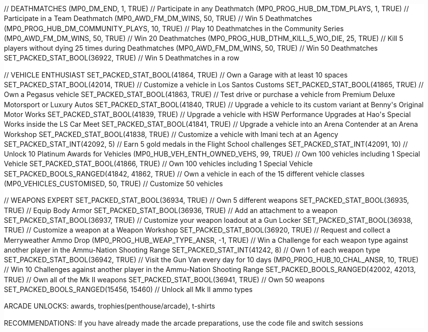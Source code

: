 // DEATHMATCHES
(MP0_DM_END, 1, TRUE) // Participate in any Deathmatch
(MP0_PROG_HUB_DM_TDM_PLAYS, 1, TRUE) // Participate in a Team Deathmatch
(MP0_AWD_FM_DM_WINS, 50, TRUE) // Win 5 Deathmatches
(MP0_PROG_HUB_DM_COMMUNITY_PLAYS, 10, TRUE) // Play 10 Deathmatches in the Community Series
(MP0_AWD_FM_DM_WINS, 50, TRUE) // Win 20 Deathmatches
(MP0_PROG_HUB_DTHM_KILL_5_WO_DIE, 25, TRUE) // Kill 5 players without dying 25 times during Deathmatches
(MP0_AWD_FM_DM_WINS, 50, TRUE) // Win 50 Deathmatches
SET_PACKED_STAT_BOOL(36922, TRUE) // Win 5 Deathmatches in a row
     
// VEHICLE ENTHUSIAST
SET_PACKED_STAT_BOOL(41864, TRUE) // Own a Garage with at least 10 spaces
SET_PACKED_STAT_BOOL(42014, TRUE) // Customize a vehicle in Los Santos Customs
SET_PACKED_STAT_BOOL(41865, TRUE) // Own a Pegasus vehicle
SET_PACKED_STAT_BOOL(41863, TRUE) // Test drive or purchase a vehicle from Premium Deluxe Motorsport or Luxury Autos
SET_PACKED_STAT_BOOL(41840, TRUE) // Upgrade a vehicle to its custom variant at Benny's Original Motor Works
SET_PACKED_STAT_BOOL(41839, TRUE) // Upgrade a vehicle with HSW Performance Upgrades at Hao's Special Works inside the LS Car Meet
SET_PACKED_STAT_BOOL(41841, TRUE) // Upgrade a vehicle into an Arena Contender at an Arena Workshop
SET_PACKED_STAT_BOOL(41838, TRUE) // Customize a vehicle with Imani tech at an Agency
SET_PACKED_STAT_INT(42092, 5) // Earn 5 gold medals in the Flight School challenges
SET_PACKED_STAT_INT(42091, 10) // Unlock 10 Platinum Awards for Vehicles
(MP0_HUB_VEH_ENTH_OWNED_VEHS, 99, TRUE) // Own 100 vehicles including 1 Special Vehicle
SET_PACKED_STAT_BOOL(41866, TRUE) // Own 100 vehicles including 1 Special Vehicle
SET_PACKED_BOOLS_RANGED(41842, 41862, TRUE) // Own a vehicle in each of the 15 different vehicle classes
(MP0_VEHICLES_CUSTOMISED, 50, TRUE) // Customize 50 vehicles
     
// WEAPONS EXPERT
SET_PACKED_STAT_BOOL(36934, TRUE) // Own 5 different weapons
SET_PACKED_STAT_BOOL(36935, TRUE) // Equip Body Armor
SET_PACKED_STAT_BOOL(36936, TRUE) // Add an attachment to a weapon
SET_PACKED_STAT_BOOL(36937, TRUE) // Customize your weapon loadout at a Gun Locker
SET_PACKED_STAT_BOOL(36938, TRUE) // Customize a weapon at a Weapon Workshop
SET_PACKED_STAT_BOOL(36920, TRUE) // Request and collect a Merryweather Ammo Drop
(MP0_PROG_HUB_WEAP_TYPE_ANSR, -1, TRUE) // Win a Challenge for each weapon type against another player in the Ammu-Nation Shooting Range
SET_PACKED_STAT_INT(41242, 8) // Own 1 of each weapon type
SET_PACKED_STAT_BOOL(36942, TRUE) // Visit the Gun Van every day for 10 days
(MP0_PROG_HUB_10_CHAL_ANSR, 10, TRUE) // Win 10 Challenges against another player in the Ammu-Nation Shooting Range
SET_PACKED_BOOLS_RANGED(42002, 42013, TRUE) // Own all of the Mk II weapons
SET_PACKED_STAT_BOOL(36941, TRUE) // Own 50 weapons
SET_PACKED_BOOLS_RANGED(15456, 15460) // Unlock all Mk II ammo types

ARCADE UNLOCKS:
awards, trophies(penthouse/arcade), t-shirts

RECOMMENDATIONS:
If you have already made the arcade preparations, use the code file and switch sessions
